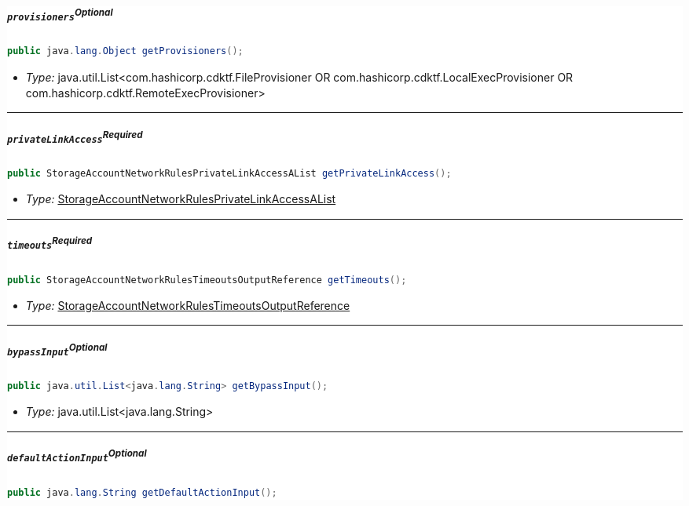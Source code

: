 ##### `provisioners`<sup>Optional</sup> <a name="provisioners" id="@cdktf/provider-azurerm.storageAccountNetworkRules.StorageAccountNetworkRulesA.property.provisioners"></a>

```java
public java.lang.Object getProvisioners();
```

- *Type:* java.util.List<com.hashicorp.cdktf.FileProvisioner OR com.hashicorp.cdktf.LocalExecProvisioner OR com.hashicorp.cdktf.RemoteExecProvisioner>

---

##### `privateLinkAccess`<sup>Required</sup> <a name="privateLinkAccess" id="@cdktf/provider-azurerm.storageAccountNetworkRules.StorageAccountNetworkRulesA.property.privateLinkAccess"></a>

```java
public StorageAccountNetworkRulesPrivateLinkAccessAList getPrivateLinkAccess();
```

- *Type:* <a href="#@cdktf/provider-azurerm.storageAccountNetworkRules.StorageAccountNetworkRulesPrivateLinkAccessAList">StorageAccountNetworkRulesPrivateLinkAccessAList</a>

---

##### `timeouts`<sup>Required</sup> <a name="timeouts" id="@cdktf/provider-azurerm.storageAccountNetworkRules.StorageAccountNetworkRulesA.property.timeouts"></a>

```java
public StorageAccountNetworkRulesTimeoutsOutputReference getTimeouts();
```

- *Type:* <a href="#@cdktf/provider-azurerm.storageAccountNetworkRules.StorageAccountNetworkRulesTimeoutsOutputReference">StorageAccountNetworkRulesTimeoutsOutputReference</a>

---

##### `bypassInput`<sup>Optional</sup> <a name="bypassInput" id="@cdktf/provider-azurerm.storageAccountNetworkRules.StorageAccountNetworkRulesA.property.bypassInput"></a>

```java
public java.util.List<java.lang.String> getBypassInput();
```

- *Type:* java.util.List<java.lang.String>

---

##### `defaultActionInput`<sup>Optional</sup> <a name="defaultActionInput" id="@cdktf/provider-azurerm.storageAccountNetworkRules.StorageAccountNetworkRulesA.property.defaultActionInput"></a>

```java
public java.lang.String getDefaultActionInput();
```

